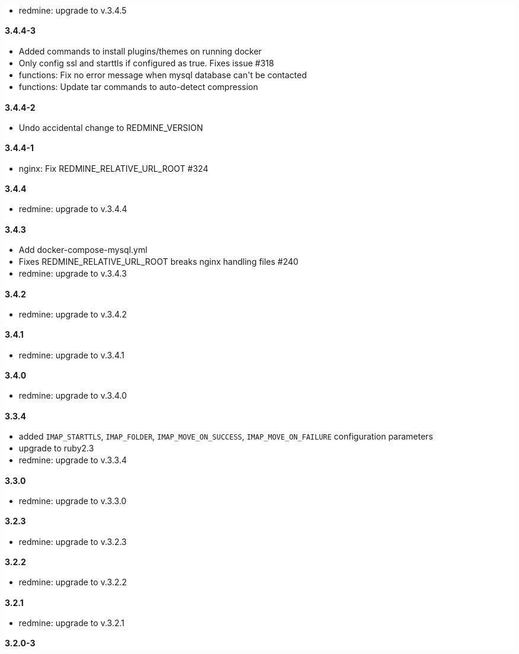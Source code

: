 - redmine: upgrade to v.3.4.5

**3.4.4-3**

- Added commands to install plugins/themes on running docker
- Only config ssl and starttls if configured as true. Fixes issue #318
- functions: Fix no error message when mysql database can't be contacted
- functions: Update tar commands to auto-detect compression

**3.4.4-2**

- Undo accidental change to REDMINE_VERSION

**3.4.4-1**

- nginx: Fix REDMINE_RELATIVE_URL_ROOT #324

**3.4.4**

- redmine: upgrade to v.3.4.4

**3.4.3**

- Add docker-compose-mysql.yml
- Fixes REDMINE_RELATIVE_URL_ROOT breaks nginx handling files #240
- redmine: upgrade to v.3.4.3

**3.4.2**

- redmine: upgrade to v.3.4.2

**3.4.1**

- redmine: upgrade to v.3.4.1

**3.4.0**

- redmine: upgrade to v.3.4.0

**3.3.4**

- added `IMAP_STARTTLS`, `IMAP_FOLDER`, `IMAP_MOVE_ON_SUCCESS`, `IMAP_MOVE_ON_FAILURE` configuration parameters
- upgrade to ruby2.3
- redmine: upgrade to v.3.3.4

**3.3.0**

- redmine: upgrade to v.3.3.0

**3.2.3**

- redmine: upgrade to v.3.2.3

**3.2.2**

- redmine: upgrade to v.3.2.2

**3.2.1**

- redmine: upgrade to v.3.2.1

**3.2.0-3**
